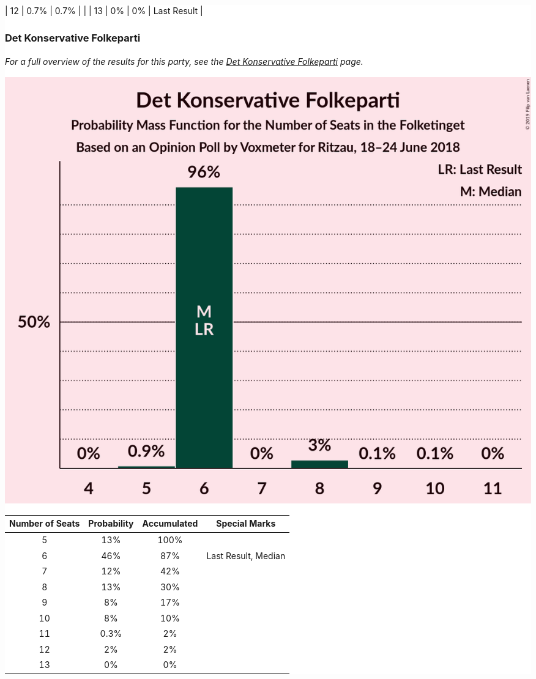 | 12 | 0.7% | 0.7% |  |
| 13 | 0% | 0% | Last Result |

### Det Konservative Folkeparti

*For a full overview of the results for this party, see the [Det Konservative Folkeparti](party-detkonservativefolkeparti.html) page.*

![Graph with seats probability mass function not yet produced](2018-06-24-Voxmeter-seats-pmf-detkonservativefolkeparti.png "Seats Probability Mass Function")

| Number of Seats | Probability | Accumulated | Special Marks |
|:---------------:|:-----------:|:-----------:|:-------------:|
| 5 | 13% | 100% |  |
| 6 | 46% | 87% | Last Result, Median |
| 7 | 12% | 42% |  |
| 8 | 13% | 30% |  |
| 9 | 8% | 17% |  |
| 10 | 8% | 10% |  |
| 11 | 0.3% | 2% |  |
| 12 | 2% | 2% |  |
| 13 | 0% | 0% |  |
